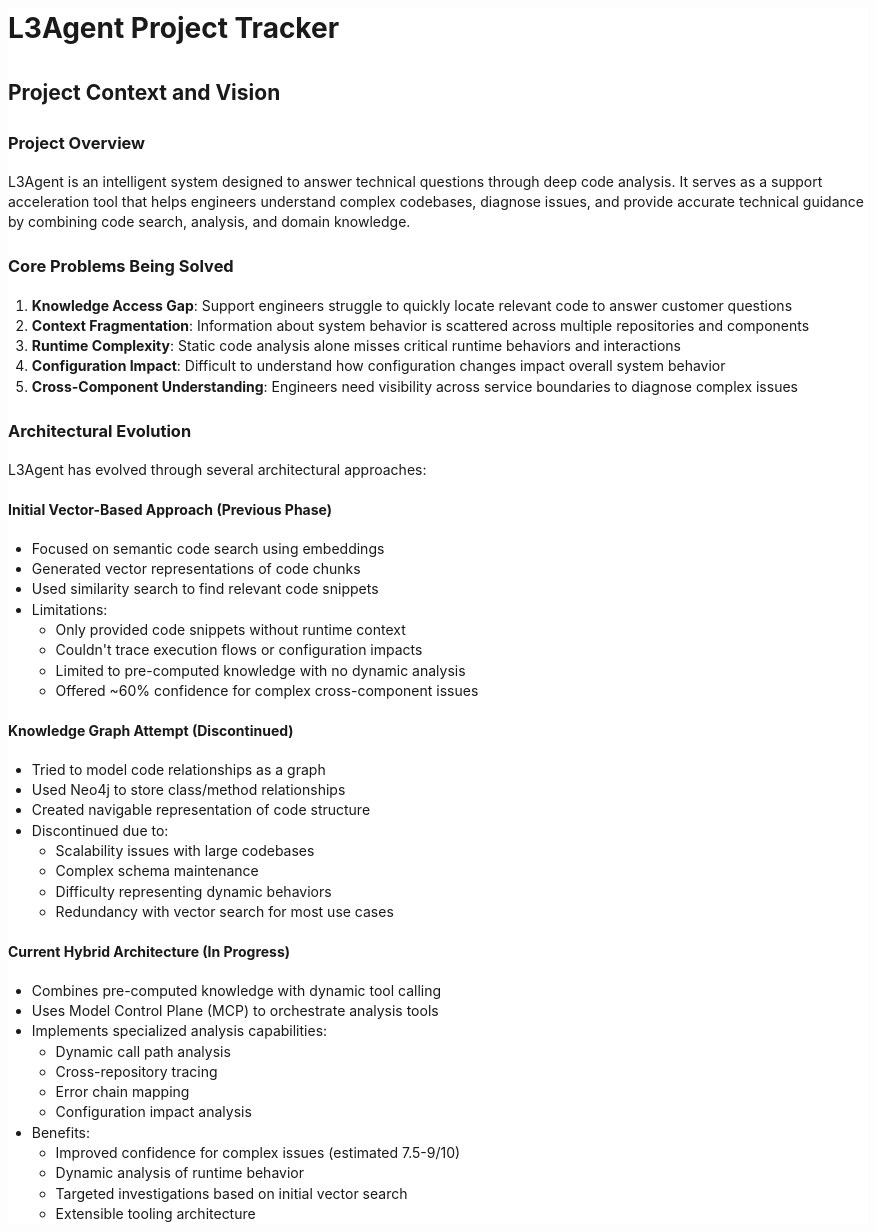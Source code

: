 # L3Agent Project Tracker

## Project Context and Vision

### Project Overview
L3Agent is an intelligent system designed to answer technical questions through deep code analysis. It serves as a support acceleration tool that helps engineers understand complex codebases, diagnose issues, and provide accurate technical guidance by combining code search, analysis, and domain knowledge.

### Core Problems Being Solved
1. **Knowledge Access Gap**: Support engineers struggle to quickly locate relevant code to answer customer questions
2. **Context Fragmentation**: Information about system behavior is scattered across multiple repositories and components
3. **Runtime Complexity**: Static code analysis alone misses critical runtime behaviors and interactions
4. **Configuration Impact**: Difficult to understand how configuration changes impact overall system behavior
5. **Cross-Component Understanding**: Engineers need visibility across service boundaries to diagnose complex issues

### Architectural Evolution
L3Agent has evolved through several architectural approaches:

#### Initial Vector-Based Approach (Previous Phase)
- Focused on semantic code search using embeddings
- Generated vector representations of code chunks
- Used similarity search to find relevant code snippets
- Limitations:
  - Only provided code snippets without runtime context
  - Couldn't trace execution flows or configuration impacts
  - Limited to pre-computed knowledge with no dynamic analysis
  - Offered ~60% confidence for complex cross-component issues

#### Knowledge Graph Attempt (Discontinued)
- Tried to model code relationships as a graph
- Used Neo4j to store class/method relationships
- Created navigable representation of code structure
- Discontinued due to:
  - Scalability issues with large codebases
  - Complex schema maintenance
  - Difficulty representing dynamic behaviors
  - Redundancy with vector search for most use cases

#### Current Hybrid Architecture (In Progress)
- Combines pre-computed knowledge with dynamic tool calling
- Uses Model Control Plane (MCP) to orchestrate analysis tools
- Implements specialized analysis capabilities:
  - Dynamic call path analysis
  - Cross-repository tracing
  - Error chain mapping
  - Configuration impact analysis
- Benefits:
  - Improved confidence for complex issues (estimated 7.5-9/10)
  - Dynamic analysis of runtime behavior
  - Targeted investigations based on initial vector search
  - Extensible tooling architecture

